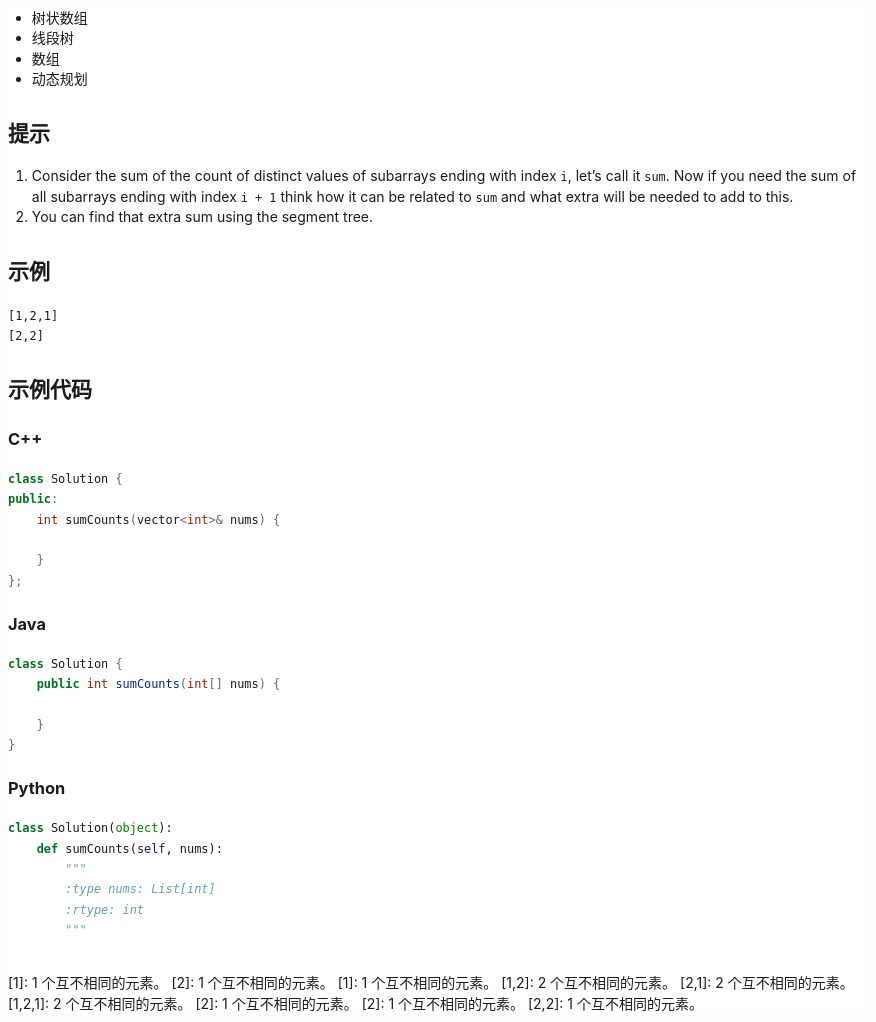 - 树状数组
- 线段树
- 数组
- 动态规划

## 提示

1. Consider the sum of the count of distinct values of subarrays ending with index <code>i</code>, let’s call it <code>sum</code>. Now if you need the sum of all subarrays ending with index <code>i + 1</code> think how it can be related to <code>sum</code> and what extra will be needed to add to this.
2. You can find that extra sum using the segment tree.

## 示例

```
[1,2,1]
[2,2]
```

## 示例代码

### C++

```cpp
class Solution {
public:
    int sumCounts(vector<int>& nums) {
        
    }
};
```

### Java

```java
class Solution {
    public int sumCounts(int[] nums) {
        
    }
}
```

### Python

```python
class Solution(object):
    def sumCounts(self, nums):
        """
        :type nums: List[int]
        :rtype: int
        """
        
```


[1]: 1 个互不相同的元素。
[2]: 1 个互不相同的元素。
[1]: 1 个互不相同的元素。
[1,2]: 2 个互不相同的元素。
[2,1]: 2 个互不相同的元素。
[1,2,1]: 2 个互不相同的元素。
[2]: 1 个互不相同的元素。
[2]: 1 个互不相同的元素。
[2,2]: 1 个互不相同的元素。